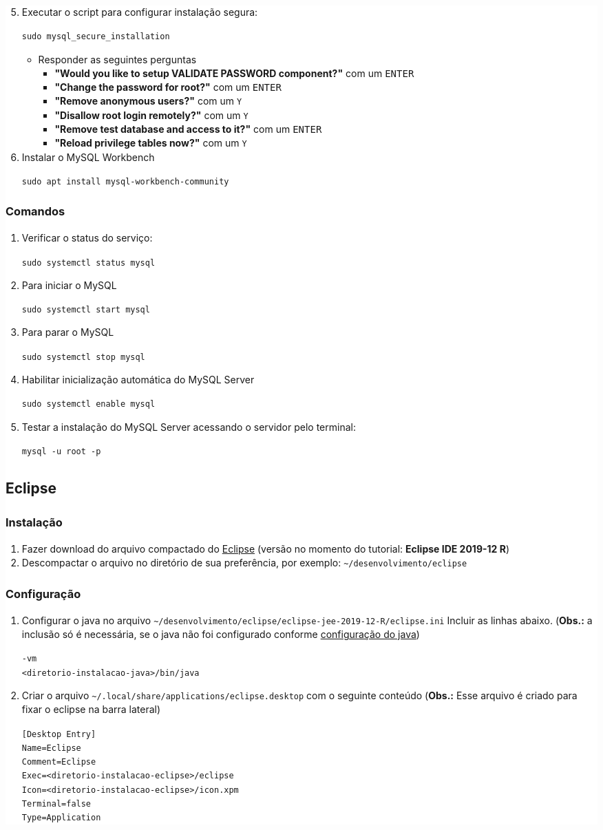    ```shell
   ```
5. Executar o script para configurar instalação segura:
   ```shell
   sudo mysql_secure_installation
   ```
   - Responder as seguintes perguntas
     - **"Would you like to setup VALIDATE PASSWORD component?"** com um <kbd>ENTER</kbd>
     - **"Change the password for root?"** com um  <kbd>ENTER</kbd>
     - **"Remove anonymous users?"** com um `Y`
     - **"Disallow root login remotely?"** com um `Y`
     - **"Remove test database and access to it?"** com um  <kbd>ENTER</kbd>
     - **"Reload privilege tables now?"** com um `Y`
6. Instalar o MySQL Workbench
   ```shell
   sudo apt install mysql-workbench-community
   ```
### Comandos
1. Verificar o status do serviço:
   ```shell
   sudo systemctl status mysql
   ```
2. Para iniciar o MySQL
   ```shell
   sudo systemctl start mysql
   ```
3. Para parar o MySQL
   ```shell
   sudo systemctl stop mysql
   ```
4. Habilitar inicialização automática do MySQL Server
   ```shell
   sudo systemctl enable mysql
   ```
5. Testar a instalação do MySQL Server acessando o servidor pelo terminal:
    ```shell
    mysql -u root -p
    ```

## Eclipse
### Instalação
1. Fazer download do arquivo compactado do [Eclipse](https://www.eclipse.org/downloads/packages/) (versão no momento do tutorial: **Eclipse IDE 2019-12 R**)
2. Descompactar o arquivo no diretório de sua preferência, por exemplo: `~/desenvolvimento/eclipse`
### Configuração
1. Configurar o java no arquivo `~/desenvolvimento/eclipse/eclipse-jee-2019-12-R/eclipse.ini`
   Incluir as linhas abaixo. (**Obs.:** a inclusão só é necessária, se o java não foi configurado conforme <a href="#java-configuracao">configuração do java</a>)
   
   ```shell
   -vm
   <diretorio-instalacao-java>/bin/java
   ```
2. Criar o arquivo `~/.local/share/applications/eclipse.desktop` com o seguinte conteúdo (**Obs.:** Esse arquivo é criado para fixar o eclipse na barra lateral)
   ```shell
   [Desktop Entry]
   Name=Eclipse
   Comment=Eclipse
   Exec=<diretorio-instalacao-eclipse>/eclipse
   Icon=<diretorio-instalacao-eclipse>/icon.xpm
   Terminal=false
   Type=Application
   ```

